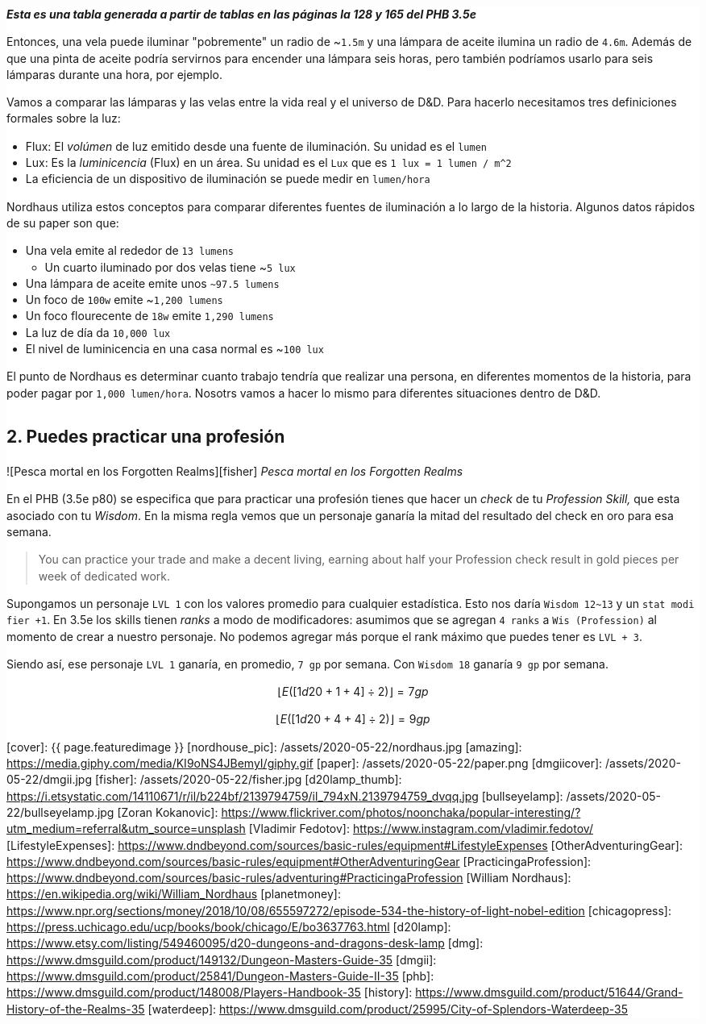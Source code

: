 _**Esta es una tabla generada a partir de tablas en las páginas la 128 y 165 del PHB 3.5e**_

Entonces, una vela puede iluminar "pobremente" un radio de ~`1.5m` y una lámpara de aceite ilumina un radio de `4.6m`. Además de que una pinta de aceite podría servirnos para encender una lámpara seis horas, pero también podríamos usarlo para seis lámparas durante una hora, por ejemplo.

Vamos a comparar las lámparas y las velas entre la vida real y el universo de D&D. Para hacerlo necesitamos tres definiciones formales sobre la luz:

- Flux: El _volúmen_ de luz emitido desde una fuente de iluminación. Su unidad es el `lumen`
- Lux: Es la _luminicencia_ (Flux) en un área. Su unidad es el `Lux` que es `1 lux = 1 lumen / m^2`
- La eficiencia de un dispositivo de iluminación se puede medir en `lumen/hora`

Nordhaus utiliza estos conceptos para comparar diferentes fuentes de iluminación a lo largo de la historia. Algunos datos rápidos de su paper son que:

- Una vela emite al rededor de `13 lumens`
  * Un cuarto iluminado por dos velas tiene ~`5 lux`
- Una lámpara de aceite emite unos `~97.5 lumens`
- Un foco de `100w` emite ~`1,200 lumens`
- Un foco flourecente de `18w` emite `1,290 lumens`
- La luz de día da `10,000 lux`
- El nivel de luminicencia en una casa normal es ~`100 lux`

El punto de Nordhaus es determinar cuanto trabajo tendría que realizar una persona, en diferentes momentos de la historia, para poder pagar por `1,000 lumen/hora`. Nosotrs vamos a hacer lo mismo para diferentes situaciones dentro de D&D.


## 2. Puedes practicar una profesión

![Pesca mortal en los Forgotten Realms][fisher]
_Pesca mortal en los Forgotten Realms_

En el PHB (3.5e p80) se especifica que para practicar una profesión tienes que hacer un _check_ de tu _Profession Skill,_ que  esta asociado con tu _Wisdom_. En la misma regla vemos que un personaje ganaría la mitad del resultado del check en oro para esa semana.

> You can practice your trade and make a decent living, earning about half your Profession check result in gold pieces per week of dedicated work.


Supongamos un personaje `LVL 1` con los valores promedio para cualquier estadística. Esto nos daría `Wisdom 12~13` y un `stat modifier +1`. En 3.5e los skills tienen _ranks_ a modo de modificadores: asumimos que se agregan `4 ranks` a `Wis (Profession)` al momento de crear a nuestro personaje. No podemos agregar más porque el rank máximo que puedes tener es `LVL + 3`.

Siendo así, ese personaje `LVL 1` ganaría, en promedio, `7 gp` por semana. Con `Wisdom 18` ganaría `9 gp` por semana.

$$
 \lfloor E([1d20 + 1 + 4] \div 2) \rfloor =7 gp
$$

$$
 \lfloor E([1d20 + 4 + 4] \div 2) \rfloor =9 gp
$$


[cover]: {{ page.featuredimage }}
[nordhouse_pic]: /assets/2020-05-22/nordhaus.jpg
[amazing]: https://media.giphy.com/media/KI9oNS4JBemyI/giphy.gif
[paper]: /assets/2020-05-22/paper.png
[dmgiicover]: /assets/2020-05-22/dmgii.jpg
[fisher]: /assets/2020-05-22/fisher.jpg
[d20lamp_thumb]: https://i.etsystatic.com/14110671/r/il/b224bf/2139794759/il_794xN.2139794759_dvqq.jpg
[bullseyelamp]: /assets/2020-05-22/bullseyelamp.jpg
[Zoran Kokanovic]: https://www.flickriver.com/photos/noonchaka/popular-interesting/?utm_medium=referral&utm_source=unsplash
[Vladimir Fedotov]: https://www.instagram.com/vladimir.fedotov/
[LifestyleExpenses]: https://www.dndbeyond.com/sources/basic-rules/equipment#LifestyleExpenses
[OtherAdventuringGear]: https://www.dndbeyond.com/sources/basic-rules/equipment#OtherAdventuringGear
[PracticingaProfession]: https://www.dndbeyond.com/sources/basic-rules/adventuring#PracticingaProfession
[William Nordhaus]: https://en.wikipedia.org/wiki/William_Nordhaus
[planetmoney]: https://www.npr.org/sections/money/2018/10/08/655597272/episode-534-the-history-of-light-nobel-edition
[chicagopress]: https://press.uchicago.edu/ucp/books/book/chicago/E/bo3637763.html
[d20lamp]: https://www.etsy.com/listing/549460095/d20-dungeons-and-dragons-desk-lamp
[dmg]: https://www.dmsguild.com/product/149132/Dungeon-Masters-Guide-35
[dmgii]: https://www.dmsguild.com/product/25841/Dungeon-Masters-Guide-II-35
[phb]: https://www.dmsguild.com/product/148008/Players-Handbook-35
[history]: https://www.dmsguild.com/product/51644/Grand-History-of-the-Realms-35
[waterdeep]: https://www.dmsguild.com/product/25995/City-of-Splendors-Waterdeep-35